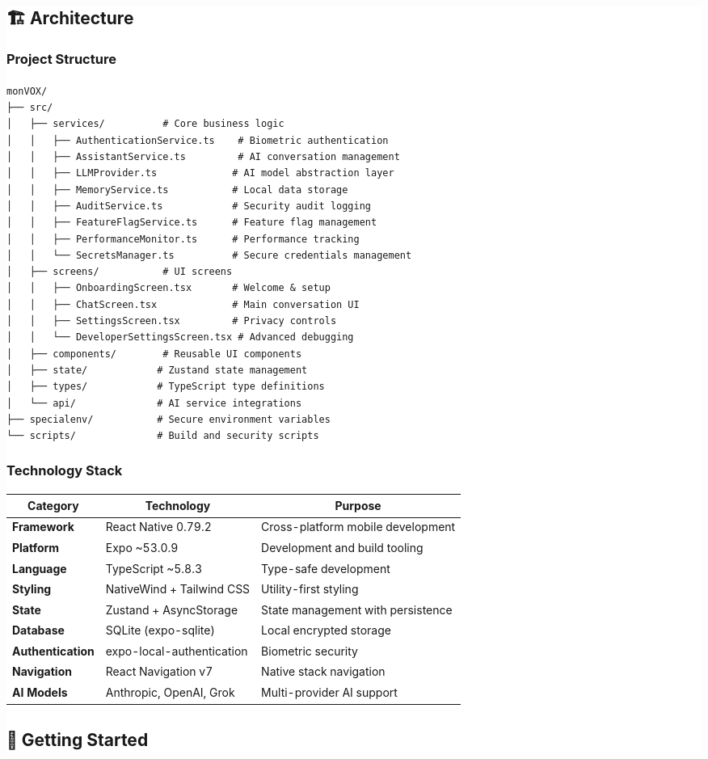 ## 🏗️ Architecture

### **Project Structure**
```
monVOX/
├── src/
│   ├── services/          # Core business logic
│   │   ├── AuthenticationService.ts    # Biometric authentication
│   │   ├── AssistantService.ts         # AI conversation management
│   │   ├── LLMProvider.ts             # AI model abstraction layer
│   │   ├── MemoryService.ts           # Local data storage
│   │   ├── AuditService.ts            # Security audit logging
│   │   ├── FeatureFlagService.ts      # Feature flag management
│   │   ├── PerformanceMonitor.ts      # Performance tracking
│   │   └── SecretsManager.ts          # Secure credentials management
│   ├── screens/           # UI screens
│   │   ├── OnboardingScreen.tsx       # Welcome & setup
│   │   ├── ChatScreen.tsx             # Main conversation UI
│   │   ├── SettingsScreen.tsx         # Privacy controls
│   │   └── DeveloperSettingsScreen.tsx # Advanced debugging
│   ├── components/        # Reusable UI components
│   ├── state/            # Zustand state management
│   ├── types/            # TypeScript type definitions
│   └── api/              # AI service integrations
├── specialenv/           # Secure environment variables
└── scripts/              # Build and security scripts
```

### **Technology Stack**

| Category | Technology | Purpose |
|----------|------------|---------|
| **Framework** | React Native 0.79.2 | Cross-platform mobile development |
| **Platform** | Expo ~53.0.9 | Development and build tooling |
| **Language** | TypeScript ~5.8.3 | Type-safe development |
| **Styling** | NativeWind + Tailwind CSS | Utility-first styling |
| **State** | Zustand + AsyncStorage | State management with persistence |
| **Database** | SQLite (expo-sqlite) | Local encrypted storage |
| **Authentication** | expo-local-authentication | Biometric security |
| **Navigation** | React Navigation v7 | Native stack navigation |
| **AI Models** | Anthropic, OpenAI, Grok | Multi-provider AI support |

## 🚀 Getting Started
